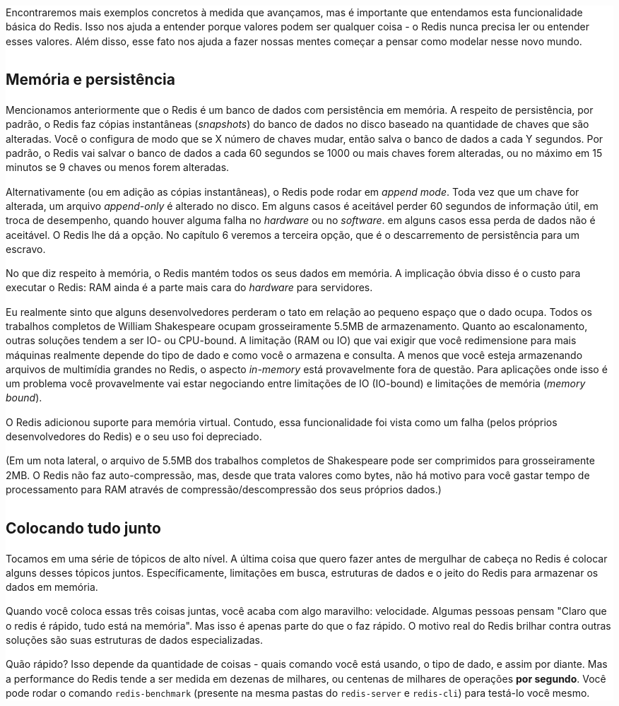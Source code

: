 Encontraremos mais exemplos concretos à medida que avançamos, mas é importante que entendamos esta funcionalidade básica do Redis. Isso nos ajuda a entender porque valores podem ser qualquer coisa - o Redis nunca precisa ler ou entender esses valores. Além disso, esse fato nos ajuda a fazer nossas mentes começar a pensar como modelar nesse novo mundo.


## Memória e persistência

Mencionamos anteriormente que o Redis é um banco de dados com persistência em memória. A respeito de persistência, por padrão, o Redis faz cópias instantâneas (_snapshots_) do banco de dados no disco baseado na quantidade de chaves que são alteradas. Você o configura de modo que se X número de chaves mudar, então salva o banco de dados a cada Y segundos. Por padrão, o Redis vai salvar o banco de dados a cada 60 segundos se 1000 ou mais chaves forem alteradas, ou no máximo em 15 minutos se 9 chaves ou menos forem alteradas.

Alternativamente (ou em adição as cópias instantâneas), o Redis pode rodar em _append mode_. Toda vez que um chave for alterada, um arquivo _append-only_ é alterado no disco. Em alguns casos é aceitável perder 60 segundos de informação útil, em troca de desempenho, quando houver alguma falha no _hardware_ ou no _software_. em alguns casos essa perda de dados não é aceitável. O Redis lhe dá a opção. No capítulo 6 veremos a terceira opção, que é o descarremento de persistência para um escravo.

No que diz respeito à memória, o Redis mantém todos os seus dados em memória. A implicação óbvia disso é o custo para executar o Redis: RAM ainda é a parte mais cara do _hardware_ para servidores.

Eu realmente sinto que alguns desenvolvedores perderam o tato em relação ao pequeno espaço que o dado ocupa. Todos os trabalhos completos de William Shakespeare ocupam grosseiramente 5.5MB de armazenamento. Quanto ao escalonamento, outras soluções tendem a ser IO- ou CPU-bound. A limitação (RAM ou IO) que vai exigir que você redimensione para mais máquinas realmente depende do tipo de dado e como você o armazena e consulta. A menos que você esteja armazenando arquivos de multimídia grandes no Redis, o aspecto _in-memory_ está provavelmente fora de questão. Para aplicações onde isso é um problema você provavelmente vai estar negociando entre limitações de IO (IO-bound) e limitações de memória (_memory bound_).


O Redis adicionou suporte para memória virtual. Contudo, essa funcionalidade foi vista como um falha (pelos próprios desenvolvedores do Redis) e o seu uso foi depreciado.

(Em um nota lateral, o arquivo de 5.5MB dos trabalhos completos de Shakespeare pode ser comprimidos para grosseiramente 2MB. O Redis não faz auto-compressão, mas, desde que trata valores como bytes, não há motivo para você gastar tempo de processamento para RAM através de compressão/descompressão dos seus próprios dados.)

## Colocando tudo junto

Tocamos em uma série de tópicos de alto nível. A última coisa que quero fazer antes de mergulhar de cabeça no Redis é colocar alguns desses tópicos juntos. Específicamente, limitações em busca, estruturas de dados e o jeito do Redis para armazenar os dados em memória.

Quando você coloca essas três coisas juntas, você acaba com algo maravilho: velocidade. Algumas pessoas pensam "Claro que o redis é rápido, tudo está na memória". Mas isso é apenas parte do que o faz rápido. O motivo real do Redis brilhar contra outras soluções são suas estruturas de dados especializadas.

Quão rápido? Isso depende da quantidade de coisas - quais comando você está usando, o tipo de dado, e assim por diante. Mas a performance do Redis tende a ser medida em dezenas de milhares, ou centenas de milhares de operações **por segundo**. Você pode rodar o comando `redis-benchmark` (presente na mesma pastas do `redis-server` e `redis-cli`) para testá-lo você mesmo.
